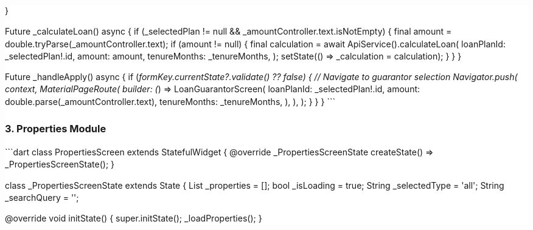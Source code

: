   }
  
  Future<void> _calculateLoan() async {
    if (_selectedPlan != null && _amountController.text.isNotEmpty) {
      final amount = double.tryParse(_amountController.text);
      if (amount != null) {
        final calculation = await ApiService().calculateLoan(
          loanPlanId: _selectedPlan!.id,
          amount: amount,
          tenureMonths: _tenureMonths,
        );
        setState(() => _calculation = calculation);
      }
    }
  }
  
  Future<void> _handleApply() async {
    if (_formKey.currentState?.validate() ?? false) {
      // Navigate to guarantor selection
      Navigator.push(
        context,
        MaterialPageRoute(
          builder: (_) => LoanGuarantorScreen(
            loanPlanId: _selectedPlan!.id,
            amount: double.parse(_amountController.text),
            tenureMonths: _tenureMonths,
          ),
        ),
      );
    }
  }
}
\`\`\`

### 3. Properties Module

\`\`\`dart
class PropertiesScreen extends StatefulWidget {
  @override
  _PropertiesScreenState createState() => _PropertiesScreenState();
}

class _PropertiesScreenState extends State<PropertiesScreen> {
  List<Property> _properties = [];
  bool _isLoading = true;
  String _selectedType = 'all';
  String _searchQuery = '';
  
  @override
  void initState() {
    super.initState();
    _loadProperties();
  }
  